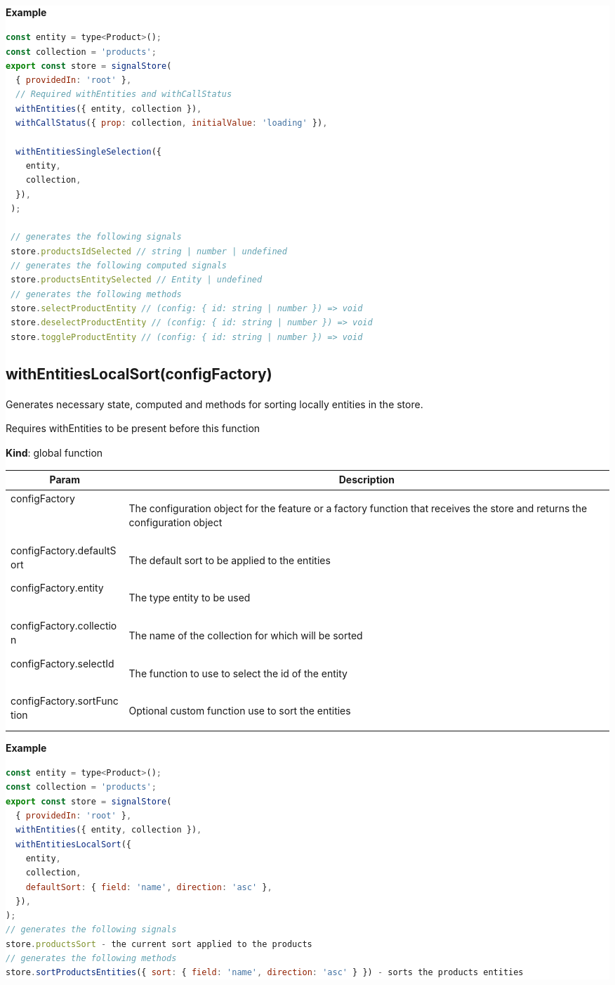 **Example**  
```js
const entity = type<Product>();
const collection = 'products';
export const store = signalStore(
  { providedIn: 'root' },
  // Required withEntities and withCallStatus
  withEntities({ entity, collection }),
  withCallStatus({ prop: collection, initialValue: 'loading' }),

  withEntitiesSingleSelection({
    entity,
    collection,
  }),
 );

 // generates the following signals
 store.productsIdSelected // string | number | undefined
 // generates the following computed signals
 store.productsEntitySelected // Entity | undefined
 // generates the following methods
 store.selectProductEntity // (config: { id: string | number }) => void
 store.deselectProductEntity // (config: { id: string | number }) => void
 store.toggleProductEntity // (config: { id: string | number }) => void
```
<a name="withEntitiesLocalSort"></a>

## withEntitiesLocalSort(configFactory)
<p>Generates necessary state, computed and methods for sorting locally entities in the store.</p>
<p>Requires withEntities to be present before this function</p>

**Kind**: global function  

| Param | Description |
| --- | --- |
| configFactory | <p>The configuration object for the feature or a factory function that receives the store and returns the configuration object</p> |
| configFactory.defaultSort | <p>The default sort to be applied to the entities</p> |
| configFactory.entity | <p>The type entity to be used</p> |
| configFactory.collection | <p>The name of the collection for which will be sorted</p> |
| configFactory.selectId | <p>The function to use to select the id of the entity</p> |
| configFactory.sortFunction | <p>Optional custom function use to sort the entities</p> |

**Example**  
```js
const entity = type<Product>();
const collection = 'products';
export const store = signalStore(
  { providedIn: 'root' },
  withEntities({ entity, collection }),
  withEntitiesLocalSort({
    entity,
    collection,
    defaultSort: { field: 'name', direction: 'asc' },
  }),
);
// generates the following signals
store.productsSort - the current sort applied to the products
// generates the following methods
store.sortProductsEntities({ sort: { field: 'name', direction: 'asc' } }) - sorts the products entities
```